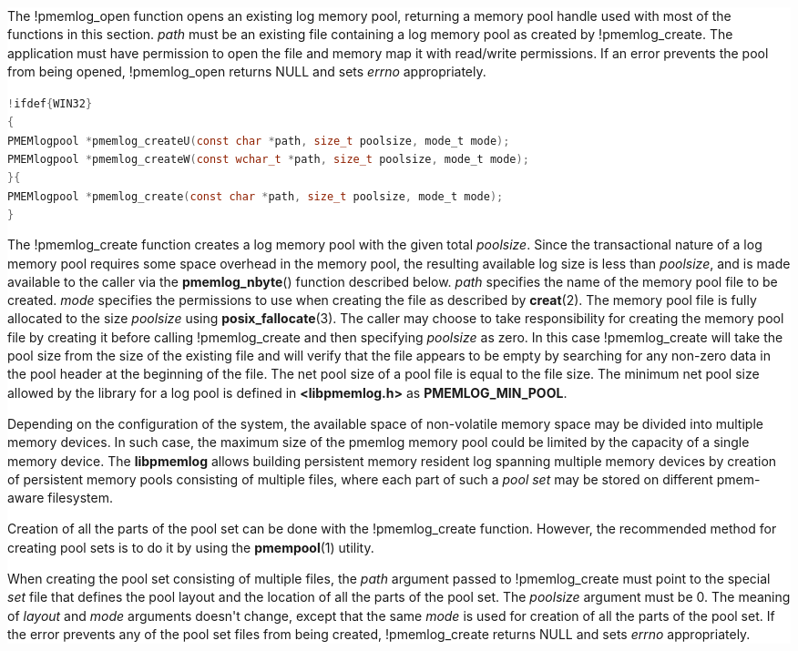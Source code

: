 The !pmemlog_open function opens an existing log memory pool, returning a memory pool handle used with most of the functions in this section. *path* must
be an existing file containing a log memory pool as created by !pmemlog_create. The application must have permission to open the file and memory map it
with read/write permissions. If an error prevents the pool from being opened, !pmemlog_open returns NULL and sets *errno* appropriately.

```c
!ifdef{WIN32}
{
PMEMlogpool *pmemlog_createU(const char *path, size_t poolsize, mode_t mode);
PMEMlogpool *pmemlog_createW(const wchar_t *path, size_t poolsize, mode_t mode);
}{
PMEMlogpool *pmemlog_create(const char *path, size_t poolsize, mode_t mode);
}
```

The !pmemlog_create function creates a log memory pool with the given total *poolsize*. Since the transactional nature of a log memory pool requires some
space overhead in the memory pool, the resulting available log size is less than *poolsize*, and is made available to the caller via the **pmemlog_nbyte**()
function described below. *path* specifies the name of the memory pool file to be created. *mode* specifies the permissions to use when creating the file as
described by **creat**(2). The memory pool file is fully allocated to the size *poolsize* using **posix_fallocate**(3). The caller may choose to take
responsibility for creating the memory pool file by creating it before calling !pmemlog_create and then specifying *poolsize* as zero. In this case
!pmemlog_create will take the pool size from the size of the existing file and will verify that the file appears to be empty by searching for any non-zero
data in the pool header at the beginning of the file. The net pool size of a pool file is equal to the file size. The minimum net pool size allowed by the library for a log pool is defined in **\<libpmemlog.h\>** as
**PMEMLOG_MIN_POOL**.

Depending on the configuration of the system, the available space of non-volatile memory space may be divided into multiple memory devices. In such case, the
maximum size of the pmemlog memory pool could be limited by the capacity of a single memory device. The **libpmemlog** allows building persistent memory
resident log spanning multiple memory devices by creation of persistent memory pools consisting of multiple files, where each part of such a *pool set* may be
stored on different pmem-aware filesystem.

Creation of all the parts of the pool set can be done with the !pmemlog_create function. However, the recommended method for creating pool sets is to do
it by using the **pmempool**(1) utility.

When creating the pool set consisting of multiple files, the *path* argument passed to !pmemlog_create must point to the special *set* file that defines
the pool layout and the location of all the parts of the pool set. The *poolsize* argument must be 0. The meaning of *layout* and *mode* arguments doesn't
change, except that the same *mode* is used for creation of all the parts of the pool set. If the error prevents any of the pool set files from being created,
!pmemlog_create returns NULL and sets *errno* appropriately.
